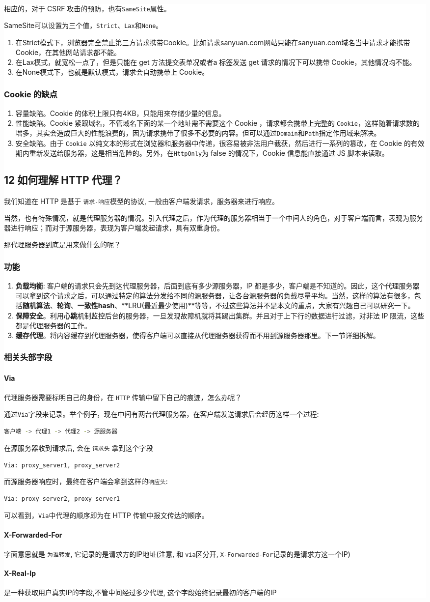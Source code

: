 相应的，对于 CSRF 攻击的预防，也有`SameSite`属性。

SameSite可以设置为三个值，`Strict`、`Lax`和`None`。

1. 在Strict模式下，浏览器完全禁止第三方请求携带Cookie。比如请求sanyuan.com网站只能在sanyuan.com域名当中请求才能携带 Cookie，在其他网站请求都不能。
2. 在Lax模式，就宽松一点了，但是只能在 get 方法提交表单况或者a 标签发送 get 请求的情况下可以携带 Cookie，其他情况均不能。
3. 在None模式下，也就是默认模式，请求会自动携带上 Cookie。

### Cookie 的缺点
1. 容量缺陷。Cookie 的体积上限只有4KB，只能用来存储少量的信息。
2. 性能缺陷。Cookie 紧跟域名，不管域名下面的某一个地址需不需要这个 Cookie ，请求都会携带上完整的 `Cookie`，这样随着请求数的增多，其实会造成巨大的性能浪费的，因为请求携带了很多不必要的内容。但可以通过`Domain`和`Path`指定作用域来解决。
3. 安全缺陷。由于 `Cookie` 以纯文本的形式在浏览器和服务器中传递，很容易被非法用户截获，然后进行一系列的篡改，在 Cookie 的有效期内重新发送给服务器，这是相当危险的。另外，在`HttpOnly`为 false 的情况下，Cookie 信息能直接通过 JS 脚本来读取。

## 12 如何理解 HTTP 代理？
我们知道在 HTTP 是基于 `请求-响应`模型的协议, 一般由客户端发请求，服务器来进行响应。

当然，也有特殊情况，就是代理服务器的情况。引入代理之后，作为代理的服务器相当于一个中间人的角色，对于客户端而言，表现为服务器进行响应；而对于源服务器，表现为客户端发起请求，具有双重身份。

那代理服务器到底是用来做什么的呢？

### 功能
1. **负载均衡**: 客户端的请求只会先到达代理服务器，后面到底有多少源服务器，IP 都是多少，客户端是不知道的。因此，这个代理服务器可以拿到这个请求之后，可以通过特定的算法分发给不同的源服务器，让各台源服务器的负载尽量平均。当然，这样的算法有很多，包括**随机算法**、**轮询**、**一致性hash**、**LRU(最近最少使用)**等等，不过这些算法并不是本文的重点，大家有兴趣自己可以研究一下。
2. **保障安全**。利用**心跳**机制监控后台的服务器，一旦发现故障机就将其踢出集群。并且对于上下行的数据进行过滤，对非法 IP 限流，这些都是代理服务器的工作。
3. **缓存代理**。将内容缓存到代理服务器，使得客户端可以直接从代理服务器获得而不用到源服务器那里。下一节详细拆解。

### 相关头部字段
#### Via
代理服务器需要标明自己的身份，在 `HTTP` 传输中留下自己的痕迹，怎么办呢？

通过`Via`字段来记录。举个例子，现在中间有两台代理服务器，在客户端发送请求后会经历这样一个过程:
```bash
客户端 -> 代理1 -> 代理2 -> 源服务器
```
在源服务器收到请求后, 会在 `请求头` 拿到这个字段
```bash
Via: proxy_server1, proxy_server2
```
而源服务器响应时，最终在客户端会拿到这样的`响应头`:
```bash
Via: proxy_server2, proxy_server1
```
可以看到，`Via`中代理的顺序即为在 HTTP 传输中报文传达的顺序。

#### X-Forwarded-For
字面意思就是 `为谁转发`, 它记录的是请求方的IP地址(注意, 和 `via`区分开, `X-Forwarded-For`记录的是请求方这一个IP)

#### X-Real-Ip
是一种获取用户真实IP的字段,不管中间经过多少代理, 这个字段始终记录最初的客户端的IP
